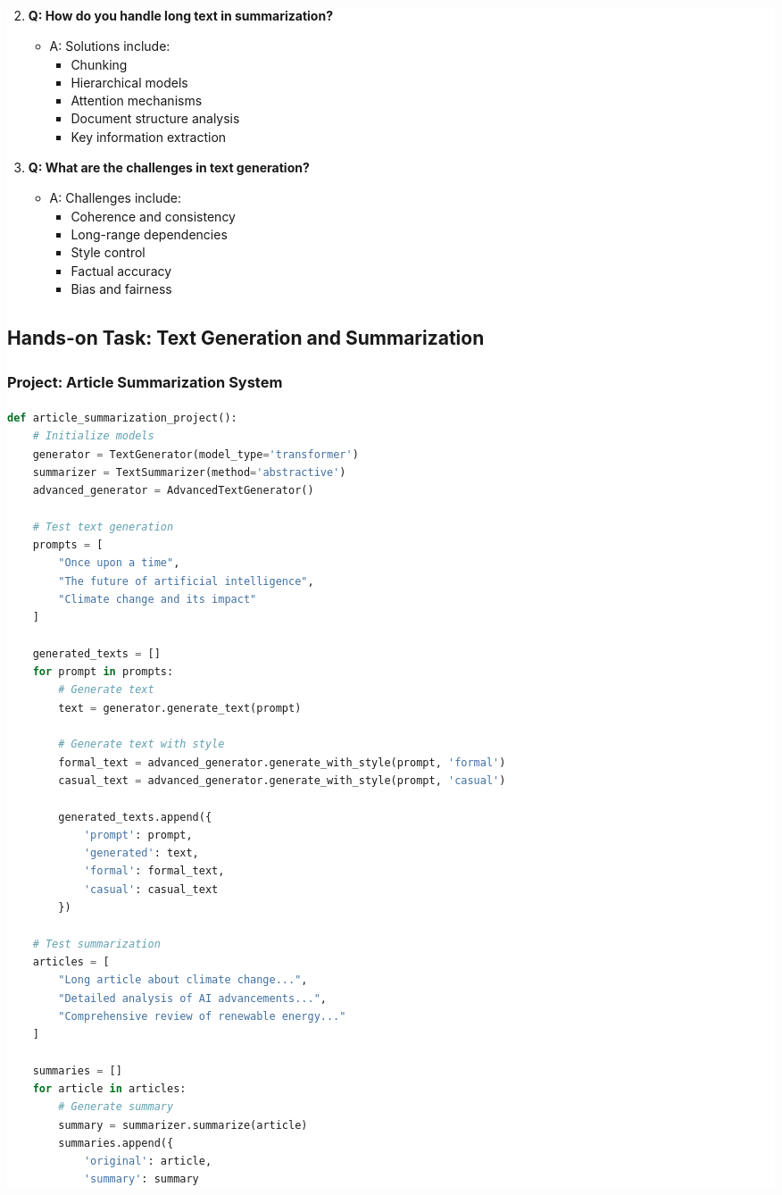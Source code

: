 2. **Q: How do you handle long text in summarization?**
   - A: Solutions include:
     - Chunking
     - Hierarchical models
     - Attention mechanisms
     - Document structure analysis
     - Key information extraction

3. **Q: What are the challenges in text generation?**
   - A: Challenges include:
     - Coherence and consistency
     - Long-range dependencies
     - Style control
     - Factual accuracy
     - Bias and fairness

## Hands-on Task: Text Generation and Summarization

### Project: Article Summarization System
```python
def article_summarization_project():
    # Initialize models
    generator = TextGenerator(model_type='transformer')
    summarizer = TextSummarizer(method='abstractive')
    advanced_generator = AdvancedTextGenerator()
    
    # Test text generation
    prompts = [
        "Once upon a time",
        "The future of artificial intelligence",
        "Climate change and its impact"
    ]
    
    generated_texts = []
    for prompt in prompts:
        # Generate text
        text = generator.generate_text(prompt)
        
        # Generate text with style
        formal_text = advanced_generator.generate_with_style(prompt, 'formal')
        casual_text = advanced_generator.generate_with_style(prompt, 'casual')
        
        generated_texts.append({
            'prompt': prompt,
            'generated': text,
            'formal': formal_text,
            'casual': casual_text
        })
    
    # Test summarization
    articles = [
        "Long article about climate change...",
        "Detailed analysis of AI advancements...",
        "Comprehensive review of renewable energy..."
    ]
    
    summaries = []
    for article in articles:
        # Generate summary
        summary = summarizer.summarize(article)
        summaries.append({
            'original': article,
            'summary': summary
```